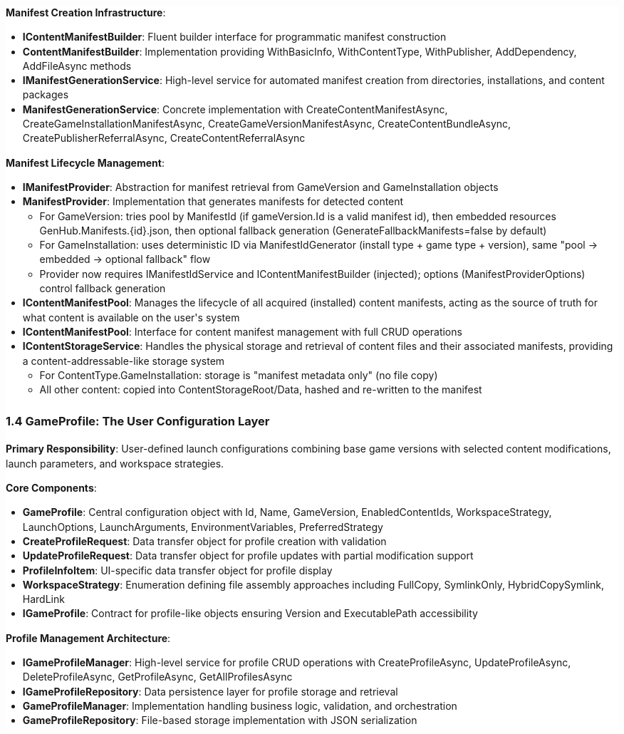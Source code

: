 **Manifest Creation Infrastructure**:

- **IContentManifestBuilder**: Fluent builder interface for programmatic manifest construction
- **ContentManifestBuilder**: Implementation providing WithBasicInfo, WithContentType, WithPublisher, AddDependency, AddFileAsync methods
- **IManifestGenerationService**: High-level service for automated manifest creation from directories, installations, and content packages
- **ManifestGenerationService**: Concrete implementation with CreateContentManifestAsync, CreateGameInstallationManifestAsync, CreateGameVersionManifestAsync, CreateContentBundleAsync, CreatePublisherReferralAsync, CreateContentReferralAsync

**Manifest Lifecycle Management**:

- **IManifestProvider**: Abstraction for manifest retrieval from GameVersion and GameInstallation objects
- **ManifestProvider**: Implementation that generates manifests for detected content
  - For GameVersion: tries pool by ManifestId (if gameVersion.Id is a valid manifest id), then embedded resources GenHub.Manifests.{id}.json, then optional fallback generation (GenerateFallbackManifests=false by default)
  - For GameInstallation: uses deterministic ID via ManifestIdGenerator (install type + game type + version), same "pool → embedded → optional fallback" flow
  - Provider now requires IManifestIdService and IContentManifestBuilder (injected); options (ManifestProviderOptions) control fallback generation
- **IContentManifestPool**: Manages the lifecycle of all acquired (installed) content manifests, acting as the source of truth for what content is available on the user's system
- **IContentManifestPool**: Interface for content manifest management with full CRUD operations
- **IContentStorageService**: Handles the physical storage and retrieval of content files and their associated manifests, providing a content-addressable-like storage system
  - For ContentType.GameInstallation: storage is "manifest metadata only" (no file copy)
  - All other content: copied into ContentStorageRoot/Data, hashed and re-written to the manifest

### 1.4 GameProfile: The User Configuration Layer

**Primary Responsibility**: User-defined launch configurations combining base game versions with selected content modifications, launch parameters, and workspace strategies.

**Core Components**:

- **GameProfile**: Central configuration object with Id, Name, GameVersion, EnabledContentIds, WorkspaceStrategy, LaunchOptions, LaunchArguments, EnvironmentVariables, PreferredStrategy
- **CreateProfileRequest**: Data transfer object for profile creation with validation
- **UpdateProfileRequest**: Data transfer object for profile updates with partial modification support
- **ProfileInfoItem**: UI-specific data transfer object for profile display
- **WorkspaceStrategy**: Enumeration defining file assembly approaches including FullCopy, SymlinkOnly, HybridCopySymlink, HardLink
- **IGameProfile**: Contract for profile-like objects ensuring Version and ExecutablePath accessibility

**Profile Management Architecture**:

- **IGameProfileManager**: High-level service for profile CRUD operations with CreateProfileAsync, UpdateProfileAsync, DeleteProfileAsync, GetProfileAsync, GetAllProfilesAsync
- **IGameProfileRepository**: Data persistence layer for profile storage and retrieval
- **GameProfileManager**: Implementation handling business logic, validation, and orchestration
- **GameProfileRepository**: File-based storage implementation with JSON serialization
